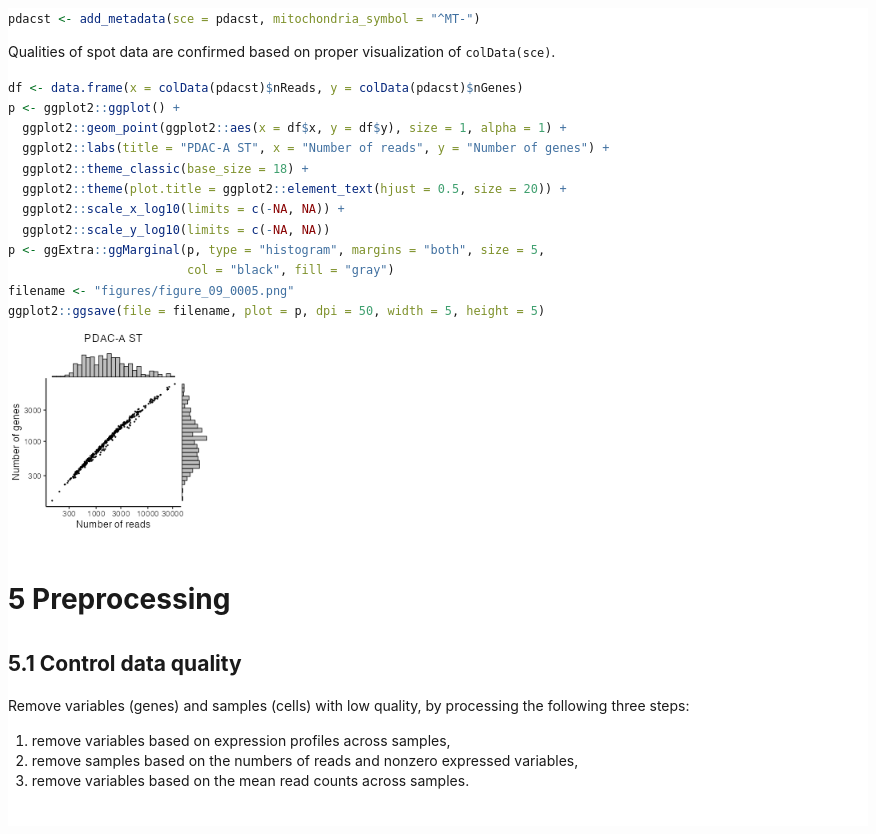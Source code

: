 ``` r
pdacst <- add_metadata(sce = pdacst, mitochondria_symbol = "^MT-")
```

Qualities of spot data are confirmed based on proper visualization of
`colData(sce)`.

``` r
df <- data.frame(x = colData(pdacst)$nReads, y = colData(pdacst)$nGenes)
p <- ggplot2::ggplot() +
  ggplot2::geom_point(ggplot2::aes(x = df$x, y = df$y), size = 1, alpha = 1) +
  ggplot2::labs(title = "PDAC-A ST", x = "Number of reads", y = "Number of genes") +
  ggplot2::theme_classic(base_size = 18) +
  ggplot2::theme(plot.title = ggplot2::element_text(hjust = 0.5, size = 20)) +
  ggplot2::scale_x_log10(limits = c(-NA, NA)) +
  ggplot2::scale_y_log10(limits = c(-NA, NA))
p <- ggExtra::ggMarginal(p, type = "histogram", margins = "both", size = 5,
                         col = "black", fill = "gray")
filename <- "figures/figure_09_0005.png"
ggplot2::ggsave(file = filename, plot = p, dpi = 50, width = 5, height = 5)
```

<img src="figures/figure_09_0005.png" width="200px">

<br>

# 5 Preprocessing

## 5.1 Control data quality

Remove variables (genes) and samples (cells) with low quality, by
processing the following three steps:

1.  remove variables based on expression profiles across samples,
2.  remove samples based on the numbers of reads and nonzero expressed
    variables,
3.  remove variables based on the mean read counts across samples.

<br>

